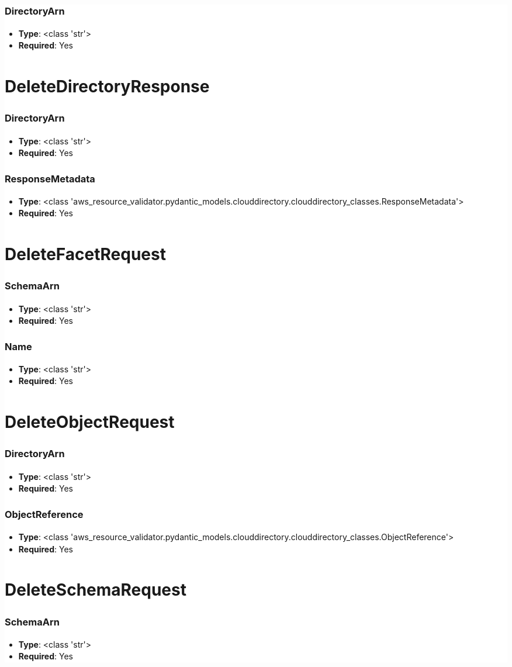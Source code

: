 ### DirectoryArn
- **Type**: <class 'str'>
- **Required**: Yes


# DeleteDirectoryResponse

### DirectoryArn
- **Type**: <class 'str'>
- **Required**: Yes

### ResponseMetadata
- **Type**: <class 'aws_resource_validator.pydantic_models.clouddirectory.clouddirectory_classes.ResponseMetadata'>
- **Required**: Yes


# DeleteFacetRequest

### SchemaArn
- **Type**: <class 'str'>
- **Required**: Yes

### Name
- **Type**: <class 'str'>
- **Required**: Yes


# DeleteObjectRequest

### DirectoryArn
- **Type**: <class 'str'>
- **Required**: Yes

### ObjectReference
- **Type**: <class 'aws_resource_validator.pydantic_models.clouddirectory.clouddirectory_classes.ObjectReference'>
- **Required**: Yes


# DeleteSchemaRequest

### SchemaArn
- **Type**: <class 'str'>
- **Required**: Yes

